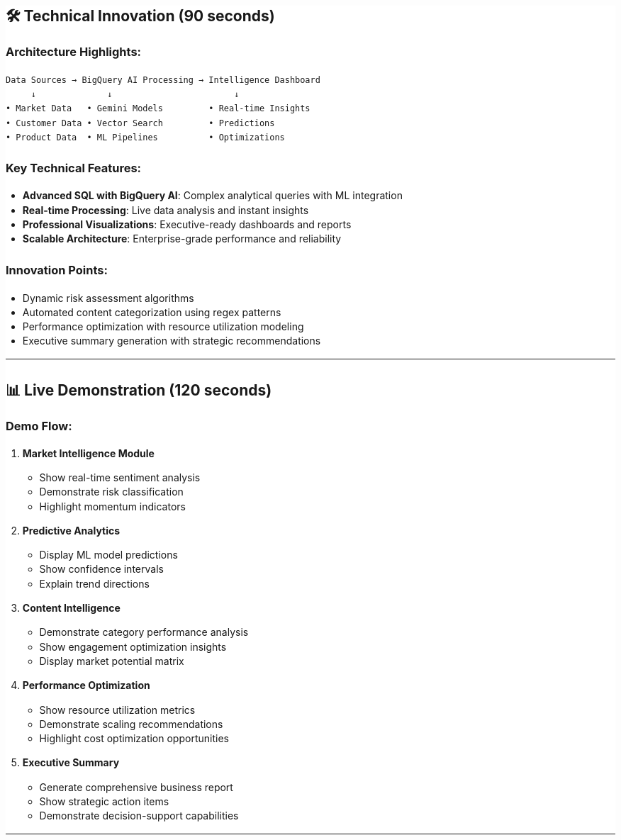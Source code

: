 
## 🛠️ Technical Innovation (90 seconds)

### **Architecture Highlights:**
```
Data Sources → BigQuery AI Processing → Intelligence Dashboard
     ↓              ↓                        ↓
• Market Data   • Gemini Models         • Real-time Insights
• Customer Data • Vector Search         • Predictions
• Product Data  • ML Pipelines          • Optimizations
```

### **Key Technical Features:**
- **Advanced SQL with BigQuery AI**: Complex analytical queries with ML integration
- **Real-time Processing**: Live data analysis and instant insights
- **Professional Visualizations**: Executive-ready dashboards and reports
- **Scalable Architecture**: Enterprise-grade performance and reliability

### **Innovation Points:**
- Dynamic risk assessment algorithms
- Automated content categorization using regex patterns
- Performance optimization with resource utilization modeling
- Executive summary generation with strategic recommendations

---

## 📊 Live Demonstration (120 seconds)

### **Demo Flow:**
1. **Market Intelligence Module**
   - Show real-time sentiment analysis
   - Demonstrate risk classification
   - Highlight momentum indicators

2. **Predictive Analytics**
   - Display ML model predictions
   - Show confidence intervals
   - Explain trend directions

3. **Content Intelligence**
   - Demonstrate category performance analysis
   - Show engagement optimization insights
   - Display market potential matrix

4. **Performance Optimization**
   - Show resource utilization metrics
   - Demonstrate scaling recommendations
   - Highlight cost optimization opportunities

5. **Executive Summary**
   - Generate comprehensive business report
   - Show strategic action items
   - Demonstrate decision-support capabilities

---